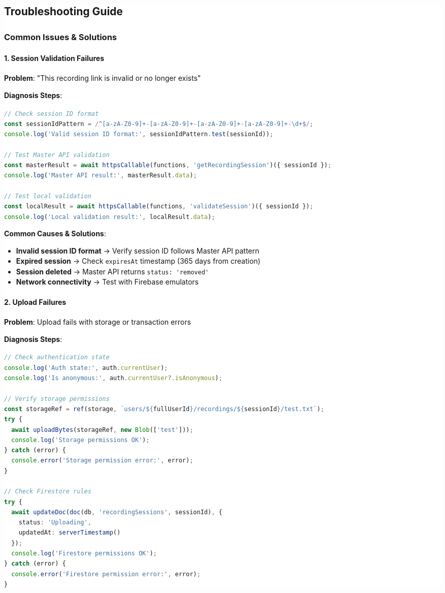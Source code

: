 
## Troubleshooting Guide

### Common Issues & Solutions

#### 1. Session Validation Failures

**Problem**: "This recording link is invalid or no longer exists"

**Diagnosis Steps**:
```typescript
// Check session ID format
const sessionIdPattern = /^[a-zA-Z0-9]+-[a-zA-Z0-9]+-[a-zA-Z0-9]+-[a-zA-Z0-9]+-\d+$/;
console.log('Valid session ID format:', sessionIdPattern.test(sessionId));

// Test Master API validation
const masterResult = await httpsCallable(functions, 'getRecordingSession')({ sessionId });
console.log('Master API result:', masterResult.data);

// Test local validation
const localResult = await httpsCallable(functions, 'validateSession')({ sessionId });
console.log('Local validation result:', localResult.data);
```

**Common Causes & Solutions**:
- **Invalid session ID format** → Verify session ID follows Master API pattern
- **Expired session** → Check `expiresAt` timestamp (365 days from creation)
- **Session deleted** → Master API returns `status: 'removed'`
- **Network connectivity** → Test with Firebase emulators

#### 2. Upload Failures

**Problem**: Upload fails with storage or transaction errors

**Diagnosis Steps**:
```typescript
// Check authentication state
console.log('Auth state:', auth.currentUser);
console.log('Is anonymous:', auth.currentUser?.isAnonymous);

// Verify storage permissions
const storageRef = ref(storage, `users/${fullUserId}/recordings/${sessionId}/test.txt`);
try {
  await uploadBytes(storageRef, new Blob(['test']));
  console.log('Storage permissions OK');
} catch (error) {
  console.error('Storage permission error:', error);
}

// Check Firestore rules
try {
  await updateDoc(doc(db, 'recordingSessions', sessionId), {
    status: 'Uploading',
    updatedAt: serverTimestamp()
  });
  console.log('Firestore permissions OK');
} catch (error) {
  console.error('Firestore permission error:', error);
}
```
